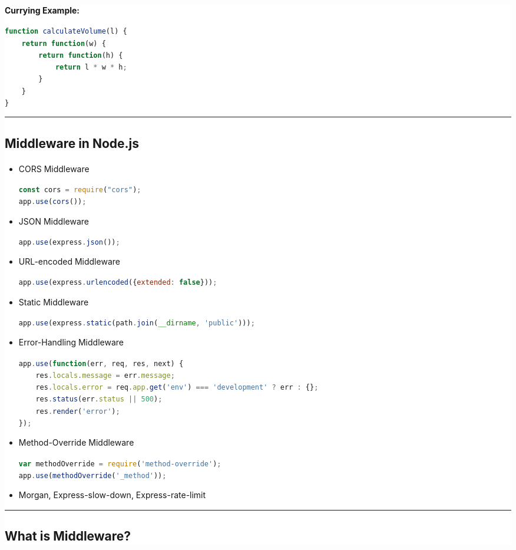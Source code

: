 **Currying Example:**
```js
function calculateVolume(l) {
    return function(w) {
        return function(h) {
            return l * w * h;
        }
    }
}
```

---

## Middleware in Node.js

- CORS Middleware
    ```js
    const cors = require("cors");
    app.use(cors());
    ```
- JSON Middleware
    ```js
    app.use(express.json());
    ```
- URL-encoded Middleware
    ```js
    app.use(express.urlencoded({extended: false}));
    ```
- Static Middleware
    ```js
    app.use(express.static(path.join(__dirname, 'public')));
    ```
- Error-Handling Middleware
    ```js
    app.use(function(err, req, res, next) {
        res.locals.message = err.message;
        res.locals.error = req.app.get('env') === 'development' ? err : {};
        res.status(err.status || 500);
        res.render('error');
    });
    ```
- Method-Override Middleware
    ```js
    var methodOverride = require('method-override');
    app.use(methodOverride('_method'));
    ```
- Morgan, Express-slow-down, Express-rate-limit

---

## What is Middleware?
